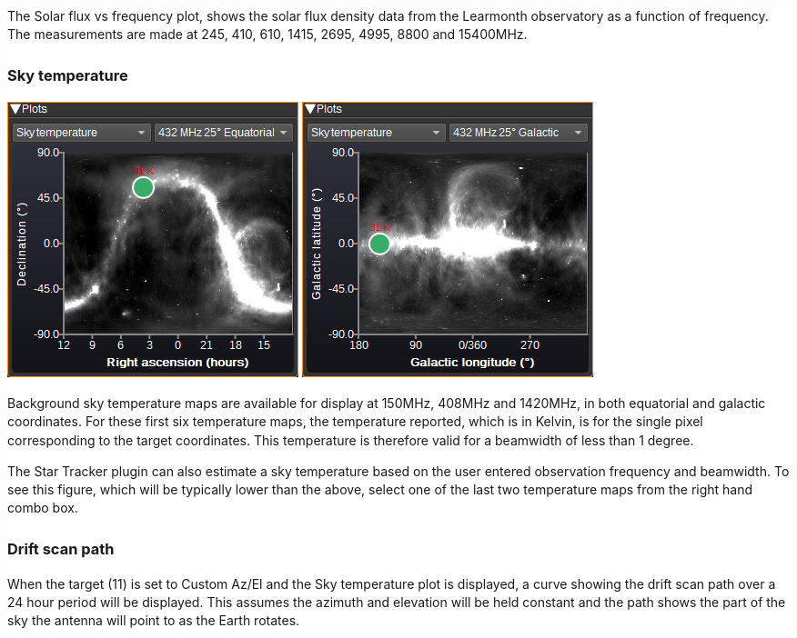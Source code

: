 The Solar flux vs frequency plot, shows the solar flux density data from the Learmonth observatory as a function of frequency. The measurements are made at 245, 410, 610, 1415, 2695, 4995, 8800 and 15400MHz.

<h3>Sky temperature</h3>

![Star Tracker sky temperature equatorial](../../../doc/img/StarTracker_skytemp.png)  ![Star Tracker sky temperature galactic](../../../doc/img/StarTracker_skytemp_galactic.png)

Background sky temperature maps are available for display at 150MHz, 408MHz and 1420MHz, in both equatorial and galactic coordinates.
For these first six temperature maps, the temperature reported, which is in Kelvin, is for the single pixel corresponding to the target coordinates.
This temperature is therefore valid for a beamwidth of less than 1 degree.

The Star Tracker plugin can also estimate a sky temperature based on the user entered observation frequency and beamwidth.
To see this figure, which will be typically lower than the above, select one of the last two temperature maps from the right hand combo box.

<h3>Drift scan path</h3>

When the target (11) is set to Custom Az/El and the Sky temperature plot is displayed, a curve showing the drift scan path over a 24 hour period will be displayed.
This assumes the azimuth and elevation will be held constant and the path shows the part of the sky the antenna will point to as the Earth rotates.
